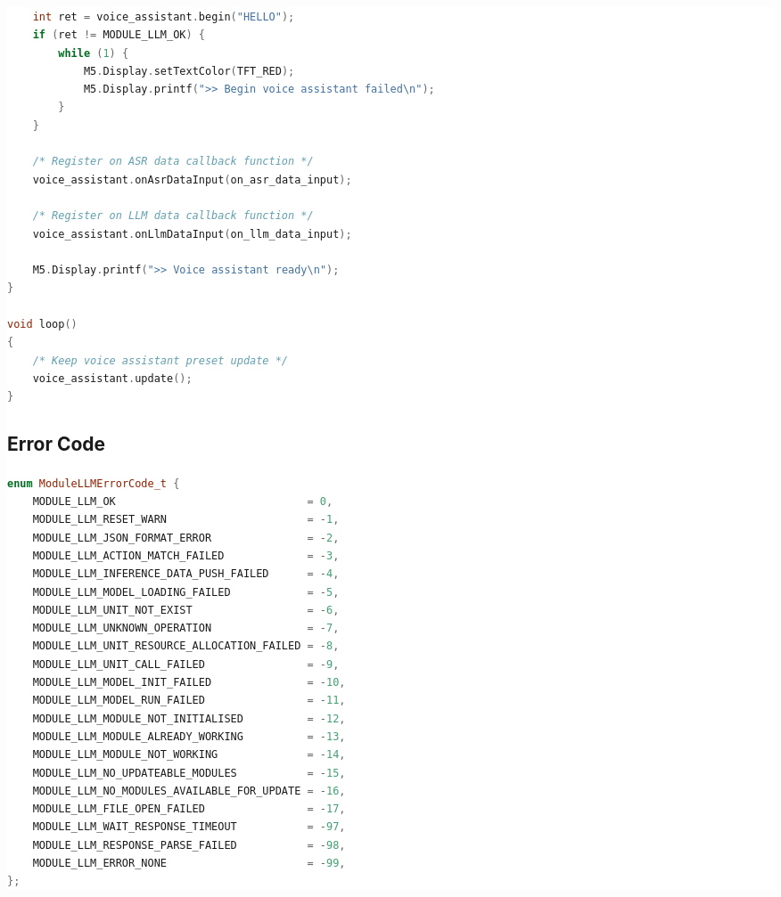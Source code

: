 ```cpp
    int ret = voice_assistant.begin("HELLO");
    if (ret != MODULE_LLM_OK) {
        while (1) {
            M5.Display.setTextColor(TFT_RED);
            M5.Display.printf(">> Begin voice assistant failed\n");
        }
    }

    /* Register on ASR data callback function */
    voice_assistant.onAsrDataInput(on_asr_data_input);

    /* Register on LLM data callback function */
    voice_assistant.onLlmDataInput(on_llm_data_input);

    M5.Display.printf(">> Voice assistant ready\n");
}

void loop()
{
    /* Keep voice assistant preset update */
    voice_assistant.update();
}
```

## Error Code

```cpp
enum ModuleLLMErrorCode_t {
    MODULE_LLM_OK                              = 0,
    MODULE_LLM_RESET_WARN                      = -1,
    MODULE_LLM_JSON_FORMAT_ERROR               = -2,
    MODULE_LLM_ACTION_MATCH_FAILED             = -3,
    MODULE_LLM_INFERENCE_DATA_PUSH_FAILED      = -4,
    MODULE_LLM_MODEL_LOADING_FAILED            = -5,
    MODULE_LLM_UNIT_NOT_EXIST                  = -6,
    MODULE_LLM_UNKNOWN_OPERATION               = -7,
    MODULE_LLM_UNIT_RESOURCE_ALLOCATION_FAILED = -8,
    MODULE_LLM_UNIT_CALL_FAILED                = -9,
    MODULE_LLM_MODEL_INIT_FAILED               = -10,
    MODULE_LLM_MODEL_RUN_FAILED                = -11,
    MODULE_LLM_MODULE_NOT_INITIALISED          = -12,
    MODULE_LLM_MODULE_ALREADY_WORKING          = -13,
    MODULE_LLM_MODULE_NOT_WORKING              = -14,
    MODULE_LLM_NO_UPDATEABLE_MODULES           = -15,
    MODULE_LLM_NO_MODULES_AVAILABLE_FOR_UPDATE = -16,
    MODULE_LLM_FILE_OPEN_FAILED                = -17,
    MODULE_LLM_WAIT_RESPONSE_TIMEOUT           = -97,
    MODULE_LLM_RESPONSE_PARSE_FAILED           = -98,
    MODULE_LLM_ERROR_NONE                      = -99,
};
```